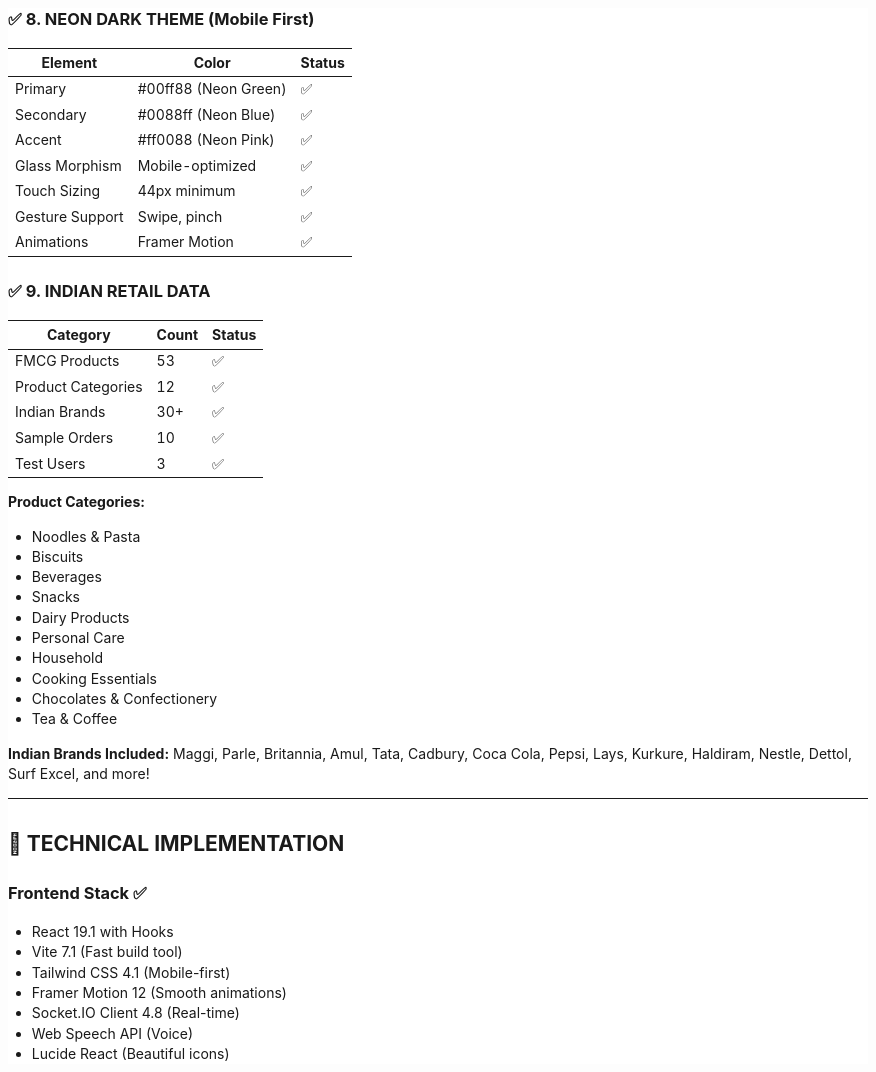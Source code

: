 ### ✅ **8. NEON DARK THEME (Mobile First)**

| Element | Color | Status |
|---------|-------|--------|
| Primary | #00ff88 (Neon Green) | ✅ |
| Secondary | #0088ff (Neon Blue) | ✅ |
| Accent | #ff0088 (Neon Pink) | ✅ |
| Glass Morphism | Mobile-optimized | ✅ |
| Touch Sizing | 44px minimum | ✅ |
| Gesture Support | Swipe, pinch | ✅ |
| Animations | Framer Motion | ✅ |

### ✅ **9. INDIAN RETAIL DATA**

| Category | Count | Status |
|----------|-------|--------|
| FMCG Products | 53 | ✅ |
| Product Categories | 12 | ✅ |
| Indian Brands | 30+ | ✅ |
| Sample Orders | 10 | ✅ |
| Test Users | 3 | ✅ |

**Product Categories:**
- Noodles & Pasta
- Biscuits
- Beverages
- Snacks
- Dairy Products
- Personal Care
- Household
- Cooking Essentials
- Chocolates & Confectionery
- Tea & Coffee

**Indian Brands Included:**
Maggi, Parle, Britannia, Amul, Tata, Cadbury, Coca Cola, Pepsi, Lays, Kurkure, Haldiram, Nestle, Dettol, Surf Excel, and more!

---

## 🔧 **TECHNICAL IMPLEMENTATION**

### **Frontend Stack** ✅
- React 19.1 with Hooks
- Vite 7.1 (Fast build tool)
- Tailwind CSS 4.1 (Mobile-first)
- Framer Motion 12 (Smooth animations)
- Socket.IO Client 4.8 (Real-time)
- Web Speech API (Voice)
- Lucide React (Beautiful icons)
